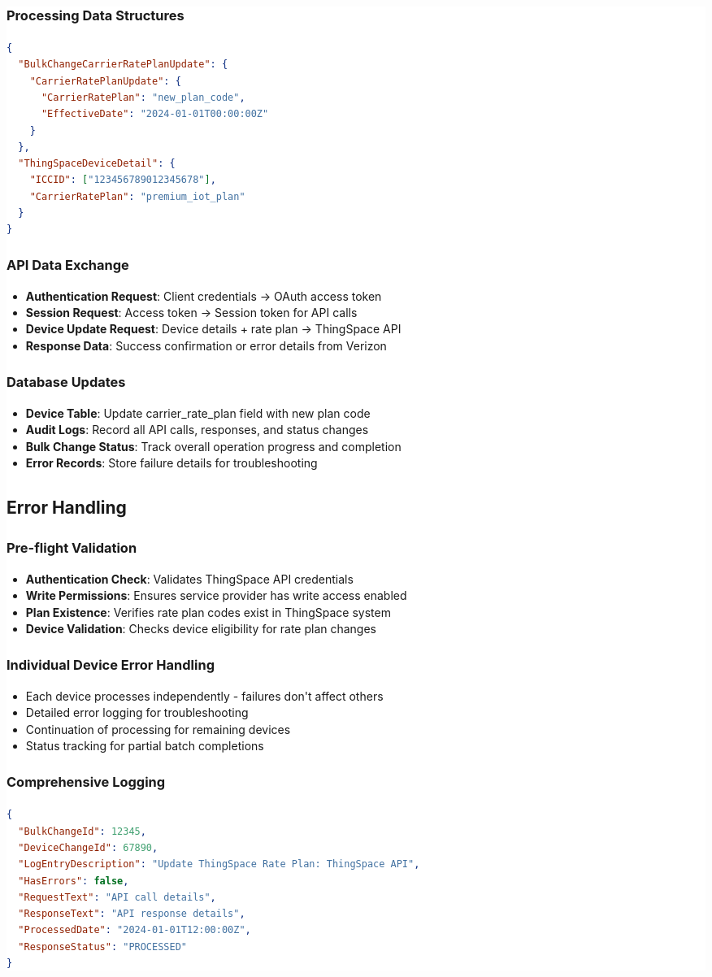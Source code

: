 ### Processing Data Structures
```json
{
  "BulkChangeCarrierRatePlanUpdate": {
    "CarrierRatePlanUpdate": {
      "CarrierRatePlan": "new_plan_code",
      "EffectiveDate": "2024-01-01T00:00:00Z"
    }
  },
  "ThingSpaceDeviceDetail": {
    "ICCID": ["123456789012345678"],
    "CarrierRatePlan": "premium_iot_plan"
  }
}
```

### API Data Exchange
- **Authentication Request**: Client credentials → OAuth access token
- **Session Request**: Access token → Session token for API calls
- **Device Update Request**: Device details + rate plan → ThingSpace API
- **Response Data**: Success confirmation or error details from Verizon

### Database Updates
- **Device Table**: Update carrier_rate_plan field with new plan code
- **Audit Logs**: Record all API calls, responses, and status changes
- **Bulk Change Status**: Track overall operation progress and completion
- **Error Records**: Store failure details for troubleshooting

## Error Handling

### Pre-flight Validation
- **Authentication Check**: Validates ThingSpace API credentials
- **Write Permissions**: Ensures service provider has write access enabled
- **Plan Existence**: Verifies rate plan codes exist in ThingSpace system
- **Device Validation**: Checks device eligibility for rate plan changes

### Individual Device Error Handling
- Each device processes independently - failures don't affect others
- Detailed error logging for troubleshooting
- Continuation of processing for remaining devices
- Status tracking for partial batch completions

### Comprehensive Logging
```json
{
  "BulkChangeId": 12345,
  "DeviceChangeId": 67890,
  "LogEntryDescription": "Update ThingSpace Rate Plan: ThingSpace API",
  "HasErrors": false,
  "RequestText": "API call details",
  "ResponseText": "API response details",
  "ProcessedDate": "2024-01-01T12:00:00Z",
  "ResponseStatus": "PROCESSED"
}
```
